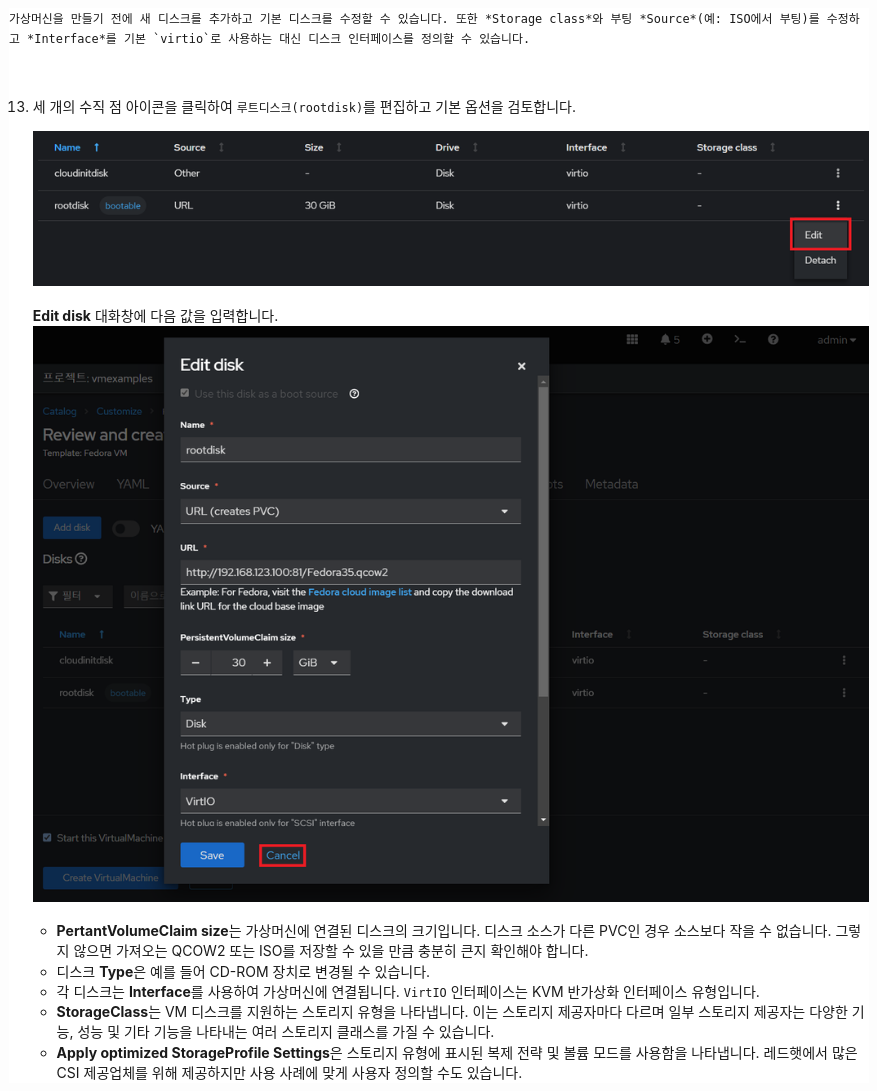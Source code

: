     가상머신을 만들기 전에 새 디스크를 추가하고 기본 디스크를 수정할 수 있습니다. 또한 *Storage class*와 부팅 *Source*(예: ISO에서 부팅)를 수정하고 *Interface*를 기본 `virtio`로 사용하는 대신 디스크 인터페이스를 정의할 수 있습니다.
<br>

13. 세 개의 수직 점 아이콘을 클릭하여 `루트디스크(rootdisk)`를 편집하고 기본 옵션을 검토합니다.

    <img src="lab-images/virt_cust--2.13.1_open_Wizard_Storage_settings.png" title="100px" alt="가상머신 사용자 정의 스토리지 설정"></img> <br>
    
    **Edit disk** 대화창에 다음 값을 입력합니다.
    <img src="lab-images/virt_cust--2.13.2_Wizard_Storage_settings.png" title="100px" alt="가상머신 사용자 정의 스토리지 설정"></img> <br>

    * **PertantVolumeClaim size**는 가상머신에 연결된 디스크의 크기입니다. 디스크 소스가 다른 PVC인 경우 소스보다 작을 수 없습니다. 그렇지 않으면 가져오는 QCOW2 또는 ISO를 저장할 수 있을 만큼 충분히 큰지 확인해야 합니다.
    * 디스크 **Type**은 예를 들어 CD-ROM 장치로 변경될 수 있습니다.
    * 각 디스크는 **Interface**를 사용하여 가상머신에 연결됩니다. `VirtIO` 인터페이스는 KVM 반가상화 인터페이스 유형입니다.
    * **StorageClass**는 VM 디스크를 지원하는 스토리지 유형을 나타냅니다. 이는 스토리지 제공자마다 다르며 일부 스토리지 제공자는 다양한 기능, 성능 및 기타 기능을 나타내는 여러 스토리지 클래스를 가질 수 있습니다.
    * **Apply optimized StorageProfile Settings**은 스토리지 유형에 표시된 복제 전략 및 볼륨 모드를 사용함을 나타냅니다. 레드햇에서 많은 CSI 제공업체를 위해 제공하지만 사용 사례에 맞게 사용자 정의할 수도 있습니다.
